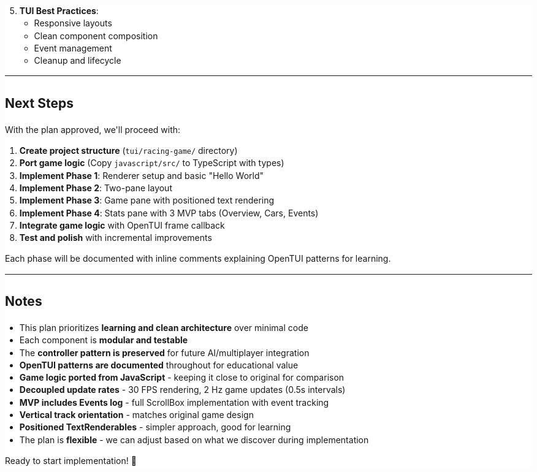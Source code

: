 5. **TUI Best Practices**:
   - Responsive layouts
   - Clean component composition
   - Event management
   - Cleanup and lifecycle

---

## Next Steps

With the plan approved, we'll proceed with:

1. **Create project structure** (`tui/racing-game/` directory)
2. **Port game logic** (Copy `javascript/src/` to TypeScript with types)
3. **Implement Phase 1**: Renderer setup and basic "Hello World"
4. **Implement Phase 2**: Two-pane layout
5. **Implement Phase 3**: Game pane with positioned text rendering
6. **Implement Phase 4**: Stats pane with 3 MVP tabs (Overview, Cars, Events)
7. **Integrate game logic** with OpenTUI frame callback
8. **Test and polish** with incremental improvements

Each phase will be documented with inline comments explaining OpenTUI patterns for learning.

---

## Notes

- This plan prioritizes **learning and clean architecture** over minimal code
- Each component is **modular and testable**
- The **controller pattern is preserved** for future AI/multiplayer integration
- **OpenTUI patterns are documented** throughout for educational value
- **Game logic ported from JavaScript** - keeping it close to original for comparison
- **Decoupled update rates** - 30 FPS rendering, 2 Hz game updates (0.5s intervals)
- **MVP includes Events log** - full ScrollBox implementation with event tracking
- **Vertical track orientation** - matches original game design
- **Positioned TextRenderables** - simpler approach, good for learning
- The plan is **flexible** - we can adjust based on what we discover during implementation

Ready to start implementation! 🚀
